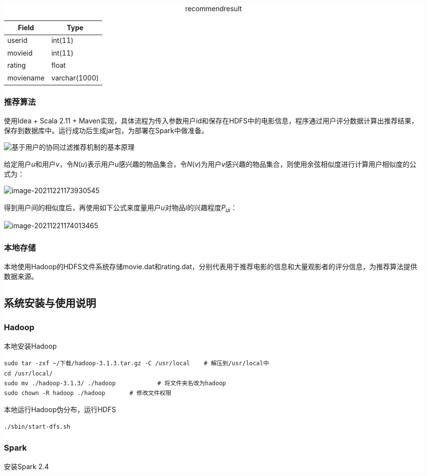 <center>recommendresult</center>

| Field     | Type          |
| --------- | ------------- |
| userid    | int(11)       |
| movieid   | int(11)       |
| rating    | float         |
| moviename | varchar(1000) |

### 推荐算法

使用Idea + Scala 2.11 + Maven实现，具体流程为传入参数用户id和保存在HDFS中的电影信息，程序通过用户评分数据计算出推荐结果，保存到数据库中。运行成功后生成jar包，为部署在Spark中做准备。

![基于用户的协同过滤推荐机制的基本原理](http://dblab.xmu.edu.cn/blog/wp-content/uploads/2017/01/user-item.png)

给定用户$u$和用户$v$，令$N(u)$表示用户u感兴趣的物品集合，令$N(v)$为用户$v$感兴趣的物品集合，则使用余弦相似度进行计算用户相似度的公式为：

![image-20211221173930545](C:\Users\bxj\AppData\Roaming\Typora\typora-user-images\image-20211221173930545.png)

得到用户间的相似度后，再使用如下公式来度量用户$u$对物品$i$的兴趣程度$P_{ui}$：

![image-20211221174013465](C:\Users\bxj\AppData\Roaming\Typora\typora-user-images\image-20211221174013465.png)



### 本地存储

本地使用Hadoop的HDFS文件系统存储movie.dat和rating.dat，分别代表用于推荐电影的信息和大量观影者的评分信息，为推荐算法提供数据来源。

## 系统安装与使用说明

### Hadoop

本地安装Hadoop

```shell
sudo tar -zxf ~/下载/hadoop-3.1.3.tar.gz -C /usr/local    # 解压到/usr/local中
cd /usr/local/
sudo mv ./hadoop-3.1.3/ ./hadoop            # 将文件夹名改为hadoop
sudo chown -R hadoop ./hadoop       # 修改文件权限
```

本地运行Hadoop伪分布，运行HDFS

```shell
./sbin/start-dfs.sh
```

### Spark

安装Spark 2.4
